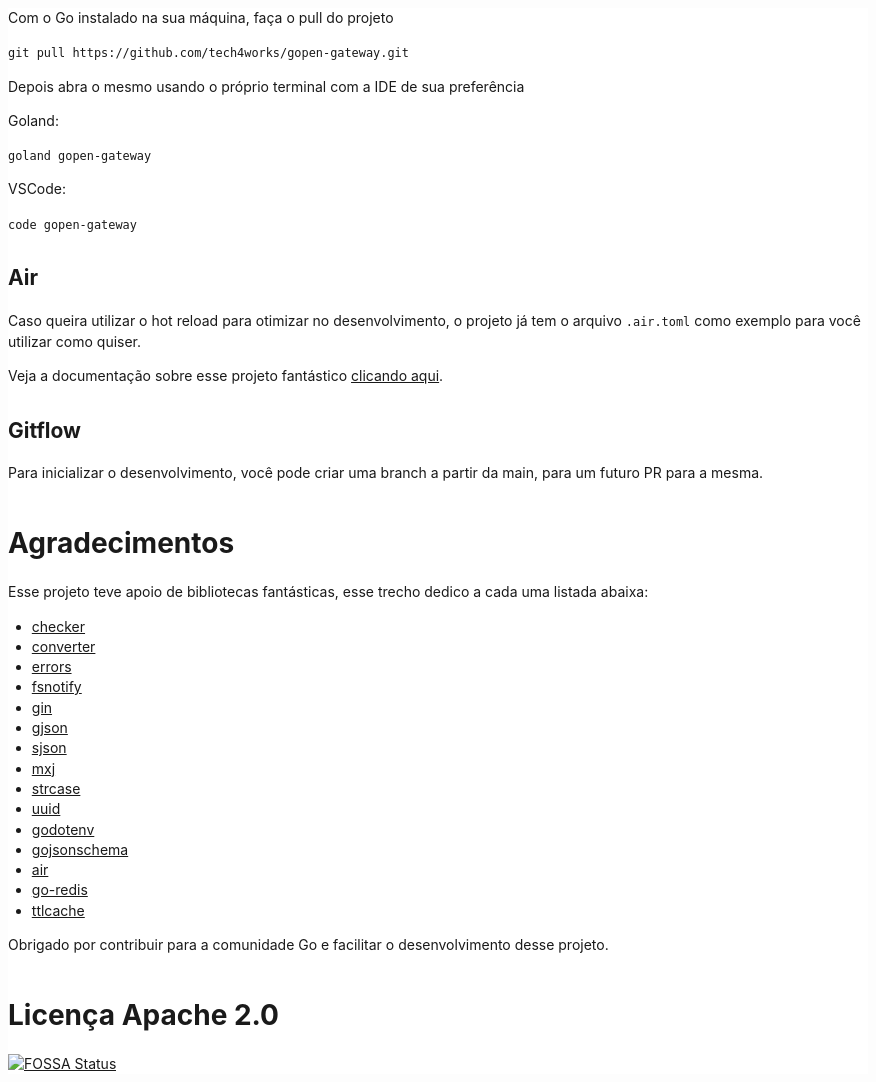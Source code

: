 Com o Go instalado na sua máquina, faça o pull do projeto

```text
git pull https://github.com/tech4works/gopen-gateway.git
```

Depois abra o mesmo usando o próprio terminal com a IDE de sua preferência

Goland:

```text
goland gopen-gateway
```

VSCode:

```text
code gopen-gateway
```

## Air

Caso queira utilizar o hot reload para otimizar no desenvolvimento, o projeto já tem o arquivo
`.air.toml` como exemplo para você utilizar como quiser.

Veja a documentação sobre esse projeto fantástico [clicando aqui](https://github.com/cosmtrek/air).

## Gitflow

Para inicializar o desenvolvimento, você pode criar uma branch a partir da main, para um futuro PR para a mesma.

# Agradecimentos

Esse projeto teve apoio de bibliotecas fantásticas, esse trecho dedico a cada uma listada
abaixa:

- [checker](https://github.com/tech4works/checker)
- [converter](https://github.com/tech4works/converter)
- [errors](https://github.com/tech4works/errors)
- [fsnotify](https://github.com/fsnotify/fsnotify)
- [gin](https://github.com/gin-gonic/gin)
- [gjson](https://github.com/tidwall/gjson)
- [sjson](https://github.com/tidwall/sjson)
- [mxj](https://github.com/clbanning/mxj/v2)
- [strcase](https://github.com/iancoleman/strcase)
- [uuid](https://github.com/google/uuid)
- [godotenv](https://github.com/joho/godotenv)
- [gojsonschema](https://github.com/xeipuuv/gojsonschema)
- [air](https://github.com/cosmtrek/air)
- [go-redis](https://github.com/redis/go-redis)
- [ttlcache](https://github.com/jellydator/ttlcache)

Obrigado por contribuir para a comunidade Go e facilitar o desenvolvimento desse projeto.

# Licença Apache 2.0

[![FOSSA Status](https://app.fossa.com/api/projects/git%2Bgithub.com%2Ftech4works%2Fgopen-gateway.svg?type=large&issueType=license)](https://app.fossa.com/projects/git%2Bgithub.com%2Ftech4works%2Fgopen-gateway?ref=badge_large&issueType=license)
